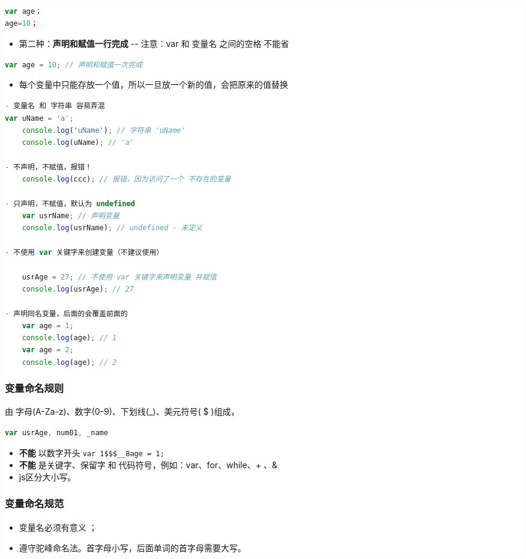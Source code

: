```js
var age；
age=10；
```

- 第二种：**声明和赋值一行完成** -- 注意：var 和 变量名 之间的空格 不能省

```js
var age = 10; // 声明和赋值一次完成
```

- 每个变量中只能存放一个值，所以一旦放一个新的值，会把原来的值替换



```js
- 变量名 和 字符串 容易弄混
var uName = 'a';
	console.log('uName'); // 字符串 'uName'
	console.log(uName); // 'a'

- 不声明，不赋值，报错！
	console.log(ccc); // 报错，因为访问了一个 不存在的变量

- 只声明，不赋值，默认为 undefined
	var usrName; // 声明变量
	console.log(usrName); // undefined - 未定义

- 不使用 var 关键字来创建变量（不建议使用）

	usrAge = 27; // 不使用 var 关键字来声明变量 并赋值
	console.log(usrAge); // 27

- 声明同名变量，后面的会覆盖前面的
	var age = 1;
	console.log(age); // 1
	var age = 2;
	console.log(age); // 2
```

### 变量命名规则

由 字母(A-Za-z)、数字(0-9)、下划线(_)、美元符号( $ )组成，

```js
var usrAge, num01, _name
```

- **不能** 以数字开头 `var 1$$$__8age = 1;`
- **不能** 是关键字、保留字 和 代码符号，例如：var、for、while、+ 、&
- js区分大小写。

### 变量命名规范

- 变量名必须有意义 ；

- 遵守驼峰命名法。首字母小写，后面单词的首字母需要大写。
